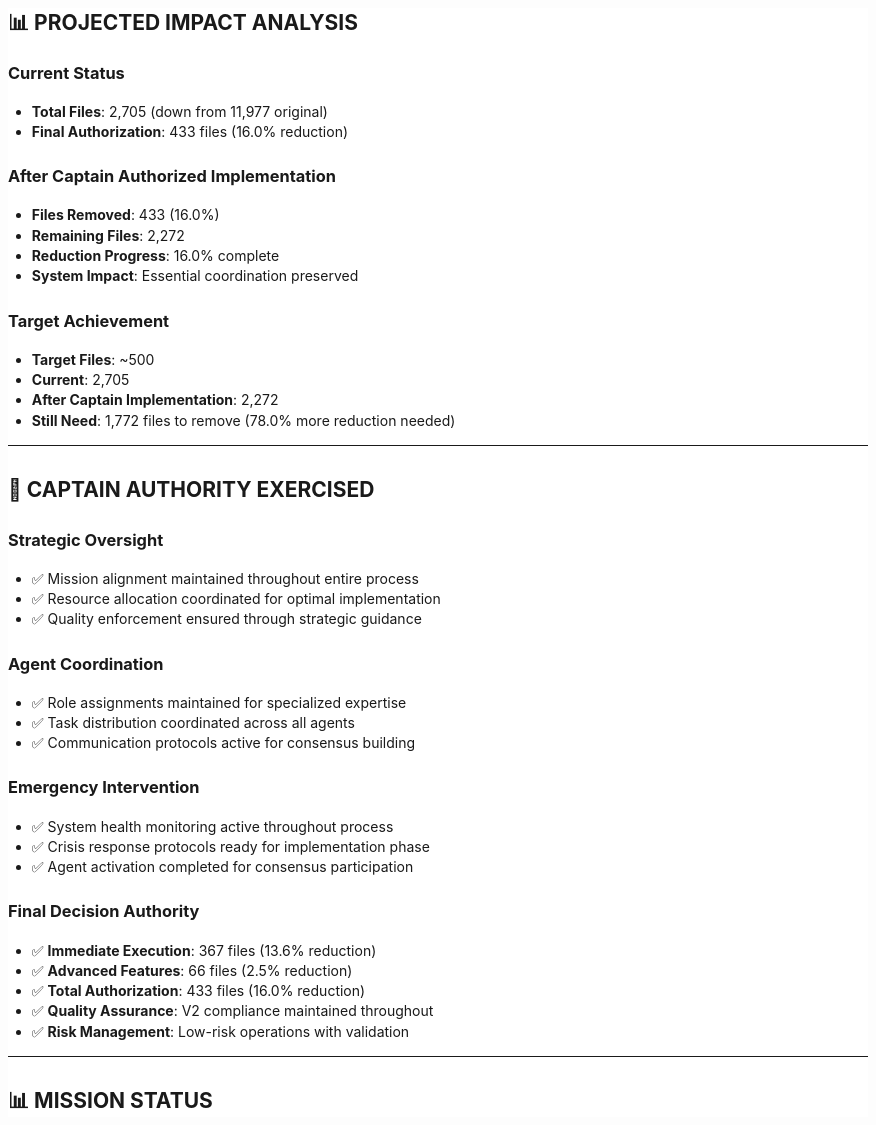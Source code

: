 
## 📊 **PROJECTED IMPACT ANALYSIS**

### **Current Status**
- **Total Files**: 2,705 (down from 11,977 original)
- **Final Authorization**: 433 files (16.0% reduction)

### **After Captain Authorized Implementation**
- **Files Removed**: 433 (16.0%)
- **Remaining Files**: 2,272
- **Reduction Progress**: 16.0% complete
- **System Impact**: Essential coordination preserved

### **Target Achievement**
- **Target Files**: ~500
- **Current**: 2,705
- **After Captain Implementation**: 2,272
- **Still Need**: 1,772 files to remove (78.0% more reduction needed)

---

## 🔄 **CAPTAIN AUTHORITY EXERCISED**

### **Strategic Oversight**
- ✅ Mission alignment maintained throughout entire process
- ✅ Resource allocation coordinated for optimal implementation
- ✅ Quality enforcement ensured through strategic guidance

### **Agent Coordination**
- ✅ Role assignments maintained for specialized expertise
- ✅ Task distribution coordinated across all agents
- ✅ Communication protocols active for consensus building

### **Emergency Intervention**
- ✅ System health monitoring active throughout process
- ✅ Crisis response protocols ready for implementation phase
- ✅ Agent activation completed for consensus participation

### **Final Decision Authority**
- ✅ **Immediate Execution**: 367 files (13.6% reduction)
- ✅ **Advanced Features**: 66 files (2.5% reduction)
- ✅ **Total Authorization**: 433 files (16.0% reduction)
- ✅ **Quality Assurance**: V2 compliance maintained throughout
- ✅ **Risk Management**: Low-risk operations with validation

---

## 📊 **MISSION STATUS**
